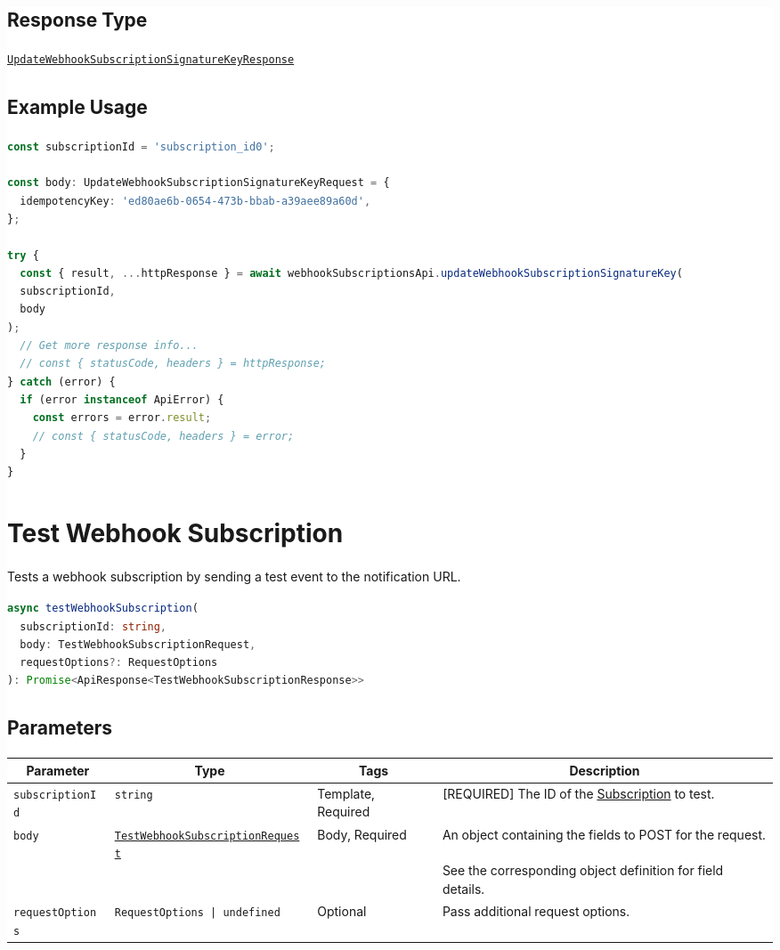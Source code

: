 ## Response Type

[`UpdateWebhookSubscriptionSignatureKeyResponse`](../../doc/models/update-webhook-subscription-signature-key-response.md)

## Example Usage

```ts
const subscriptionId = 'subscription_id0';

const body: UpdateWebhookSubscriptionSignatureKeyRequest = {
  idempotencyKey: 'ed80ae6b-0654-473b-bbab-a39aee89a60d',
};

try {
  const { result, ...httpResponse } = await webhookSubscriptionsApi.updateWebhookSubscriptionSignatureKey(
  subscriptionId,
  body
);
  // Get more response info...
  // const { statusCode, headers } = httpResponse;
} catch (error) {
  if (error instanceof ApiError) {
    const errors = error.result;
    // const { statusCode, headers } = error;
  }
}
```

# Test Webhook Subscription

Tests a webhook subscription by sending a test event to the notification URL.

```ts
async testWebhookSubscription(
  subscriptionId: string,
  body: TestWebhookSubscriptionRequest,
  requestOptions?: RequestOptions
): Promise<ApiResponse<TestWebhookSubscriptionResponse>>
```

## Parameters

| Parameter | Type | Tags | Description |
|  --- | --- | --- | --- |
| `subscriptionId` | `string` | Template, Required | [REQUIRED] The ID of the [Subscription](entity:WebhookSubscription) to test. |
| `body` | [`TestWebhookSubscriptionRequest`](../../doc/models/test-webhook-subscription-request.md) | Body, Required | An object containing the fields to POST for the request.<br><br>See the corresponding object definition for field details. |
| `requestOptions` | `RequestOptions \| undefined` | Optional | Pass additional request options. |
